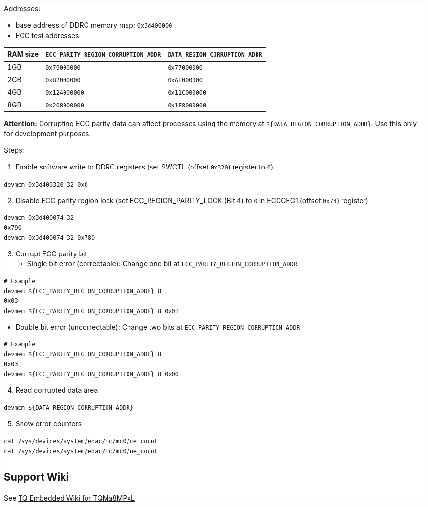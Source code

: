 Addresses:

- base address of DDRC memory map: `0x3d400000`
- ECC test addresses

RAM size | `ECC_PARITY_REGION_CORRUPTION_ADDR` | `DATA_REGION_CORRUPTION_ADDR`
-------- | ----------------------------------- | -----------------------------
1GB      | `0x79000000`                        | `0x77000000`
2GB      | `0xB2000000`                        | `0xAE000000`
4GB      | `0x124000000`                       | `0x11C000000`
8GB      | `0x208000000`                       | `0x1F8000000`

**Attention:** Corrupting ECC parity data can affect processes using the
memory at `${DATA_REGION_CORRUPTION_ADDR}`. Use this only for development
purposes.

Steps:
1. Enable software write to DDRC registers (set SWCTL (offset `0x320`)
   register to `0`)
```
devmem 0x3d400320 32 0x0
```
2. Disable ECC parity region lock (set ECC_REGION_PARITY_LOCK (Bit 4) to `0` in
   ECCCFG1 (offset `0x74`) register)
```
devmem 0x3d400074 32
0x790
devmem 0x3d400074 32 0x780
```
3. Corrupt ECC parity bit
   - Single bit error (correctable): Change one bit at
     `ECC_PARITY_REGION_CORRUPTION_ADDR`
```
# Example
devmem ${ECC_PARITY_REGION_CORRUPTION_ADDR} 8
0x03
devmem ${ECC_PARITY_REGION_CORRUPTION_ADDR} 8 0x01
```
   - Double bit error (uncorrectable): Change two bits at
     `ECC_PARITY_REGION_CORRUPTION_ADDR`
```
# Example
devmem ${ECC_PARITY_REGION_CORRUPTION_ADDR} 8
0x03
devmem ${ECC_PARITY_REGION_CORRUPTION_ADDR} 8 0x00
```
4. Read corrupted data area
```
devmem ${DATA_REGION_CORRUPTION_ADDR}
```
5. Show error counters
```
cat /sys/devices/system/edac/mc/mc0/ce_count
cat /sys/devices/system/edac/mc/mc0/ue_count
```

## Support Wiki

See [TQ Embedded Wiki for TQMa8MPxL](https://support.tq-group.com/en/arm/tqma8mpxl)
